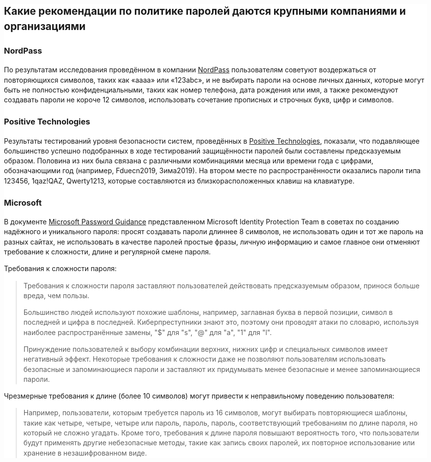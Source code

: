 ## Какие рекомендации по политике паролей даются крупными компаниями и организациями

### NordPass

По результатам исследования проведённом в компании [NordPass](https://nordpass.com/most-common-passwords-list/) пользователям советуют воздержаться от повторяющихся символов, таких как «aaaa» или «123abc», и не выбирать пароли на основе личных данных, которые могут быть не полностью конфиденциальными, таких как номер телефона, дата рождения или имя, а также рекомендуют создавать пароли не короче 12 символов, использовать сочетание прописных и строчных букв, цифр и символов.

### Positive Technologies

Результаты тестирований уровня безопасности систем, проведённых в [Positive Technologies](https://www.ptsecurity.com/ru-ru/research/analytics/external-pentests-2020/), показали, что подавляющее большинство успешно подобранных в ходе тестирований защищённости паролей были составлены предсказуемым образом. Половина из них была связана с различными комбинациями месяца или времени года с цифрами, обозначающими год (например, Fduecn2019, Зима2019). На втором месте по распространённости оказались пароли типа 123456, 1qaz!QAZ, Qwerty1213, которые составляются из близкорасположенных клавиш на клавиатуре.

### Microsoft

В документе [Microsoft Password Guidance](https://www.microsoft.com/en-us/research/wp-content/uploads/2016/06/Microsoft_Password_Guidance-1.pdf) представленном Microsoft Identity Protection Team в советах по созданию надёжного и уникального пароля: просят создавать пароли длиннее 8 символов, не использовать один и тот же пароль на разных сайтах, не использовать в качестве паролей простые фразы, личную информацию и самое главное они отменяют требование к сложности, длине и регулярной смене пароля.

Требования к сложности пароля:

> Требования к сложности пароля заставляют пользователей действовать предсказуемым образом, принося больше вреда, чем пользы.
>
> Большинство людей используют похожие шаблоны, например, заглавная буква в первой позиции, символ в последней и цифра в последней. Киберпреступники знают это, поэтому они проводят атаки по словарю, используя наиболее распространённые замены, "$" для "s", "@" для "a", "1" для "l".
>
> Принуждение пользователей к выбору комбинации верхних, нижних цифр и специальных символов имеет негативный эффект. Некоторые требования к сложности даже не позволяют пользователям использовать безопасные и запоминающиеся пароли и заставляют их придумывать менее безопасные и менее запоминающиеся пароли.

Чрезмерные требования к длине (более 10 символов) могут привести к неправильному поведению пользователя:

> Например, пользователи, которым требуется пароль из 16 символов, могут
> выбирать повторяющиеся шаблоны, такие как четыре, четыре, четыре или пароль, пароль, пароль, соответствующий требованиям по длине пароля, но который не сложно угадать.
> Кроме того, требования к длине пароля повышают вероятность того, что пользователи будут применять другие небезопасные методы, такие как запись своих паролей, их повторное использование или хранение в незашифрованном виде.
